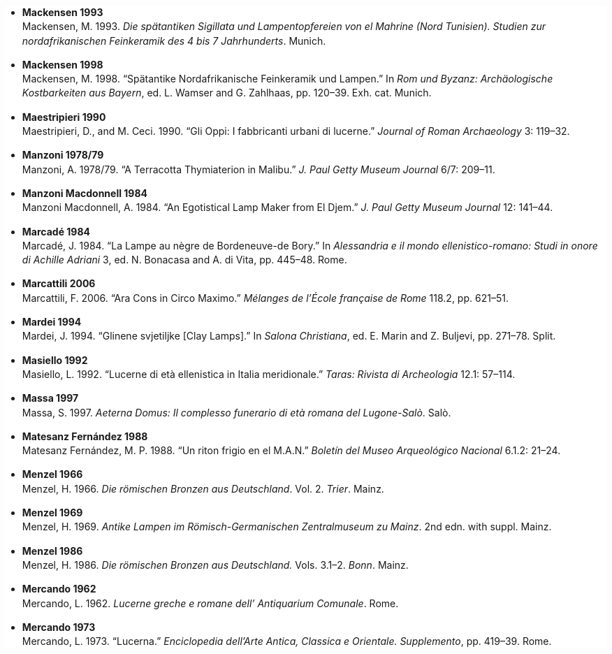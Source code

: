 - **Mackensen 1993** <br />
Mackensen, M. 1993. *Die spätantiken Sigillata und Lampentopfereien von el Mahrine (Nord Tunisien). Studien zur nordafrikanischen Feinkeramik des 4 bis 7 Jahrhunderts*. Munich.

- **Mackensen 1998** <br />
Mackensen, M. 1998. “Spätantike Nordafrikanische Feinkeramik und Lampen.” In *Rom und Byzanz: Archäologische Kostbarkeiten aus Bayern*, ed. L. Wamser and G. Zahlhaas, pp. 120–39. Exh. cat. Munich.

- **Maestripieri 1990** <br />
Maestripieri, D., and M. Ceci. 1990. “Gli Oppi: I fabbricanti urbani di lucerne.” *Journal of Roman Archaeology* 3: 119–32.

- **Manzoni 1978/79** <br />
Manzoni, A. 1978/79. “A Terracotta Thymiaterion in Malibu.” *J. Paul Getty Museum Journal* 6/7: 209–11.

- **Manzoni Macdonnell 1984** <br />
Manzoni Macdonnell, A. 1984. “An Egotistical Lamp Maker from El Djem.” *J. Paul Getty Museum Journal* 12: 141–44.

- **Marcadé 1984** <br />
Marcadé, J. 1984. “La Lampe au nègre de Bordeneuve-de Bory.” In *Alessandria e il mondo ellenistico-romano: Studi in onore di Achille Adriani* 3, ed. N. Bonacasa and A. di Vita, pp. 445–48. Rome.

- **Marcattili 2006** <br />
Marcattili, F. 2006. “Ara Cons in Circo Maximo.” *Mélanges de l’École française de Rome* 118.2, pp. 621–51.

- **Mardei 1994** <br />
Mardei, J. 1994. “Glinene svjetiljke \[Clay Lamps\].” In *Salona Christiana*, ed. E. Marin and Z. Buljevi, pp. 271–78. Split.

- **Masiello 1992** <br />
Masiello, L. 1992. “Lucerne di età ellenistica in Italia meridionale.” *Taras: Rivista di Archeologia* 12.1: 57–114.

- **Massa 1997** <br />
Massa, S. 1997. *Aeterna Domus: Il complesso funerario di età* *romana del Lugone-Salò*. Salò.

- **Matesanz Fernández 1988** <br />
Matesanz Fernández, M. P. 1988. “Un riton frigio en el M.A.N.” *Boletín del Museo Arqueológico Nacional* 6.1.2: 21–24.

- **Menzel 1966** <br />
Menzel, H. 1966. *Die römischen Bronzen aus Deutschland*. Vol. 2. *Trier*. Mainz.

- **Menzel 1969** <br />
Menzel, H. 1969. *Antike Lampen im Römisch-Germanischen Zentralmuseum zu Mainz*. 2nd edn. with suppl. Mainz.

- **Menzel 1986** <br />
Menzel, H. 1986. *Die römischen Bronzen aus Deutschland.* Vols. 3.1–2. *Bonn*. Mainz.

- **Mercando 1962** <br />
Mercando, L. 1962. *Lucerne greche e romane dell’ Antiquarium Comunale*. Rome.

- **Mercando 1973** <br />
Mercando, L. 1973. “Lucerna.” *Enciclopedia dell’Arte Antica, Classica e Orientale. Supplemento*, pp. 419–39. Rome.
